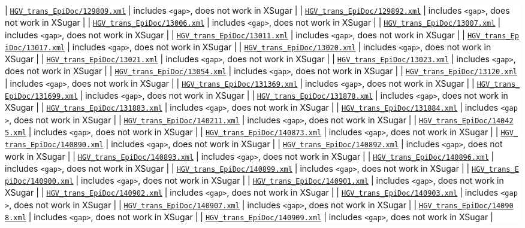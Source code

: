 | [`HGV_trans_EpiDoc/129809.xml`](https://github.com/papyri/idp.data/blob/914f8a4160bde384b3e9bedbda5d8792700a7c68/HGV_trans_EpiDoc/129809.xml) | includes `<gap>`, does not work in XSugar |
| [`HGV_trans_EpiDoc/129892.xml`](https://github.com/papyri/idp.data/blob/914f8a4160bde384b3e9bedbda5d8792700a7c68/HGV_trans_EpiDoc/129892.xml) | includes `<gap>`, does not work in XSugar |
| [`HGV_trans_EpiDoc/13006.xml`](https://github.com/papyri/idp.data/blob/914f8a4160bde384b3e9bedbda5d8792700a7c68/HGV_trans_EpiDoc/13006.xml) | includes `<gap>`, does not work in XSugar |
| [`HGV_trans_EpiDoc/13007.xml`](https://github.com/papyri/idp.data/blob/914f8a4160bde384b3e9bedbda5d8792700a7c68/HGV_trans_EpiDoc/13007.xml) | includes `<gap>`, does not work in XSugar |
| [`HGV_trans_EpiDoc/13011.xml`](https://github.com/papyri/idp.data/blob/914f8a4160bde384b3e9bedbda5d8792700a7c68/HGV_trans_EpiDoc/13011.xml) | includes `<gap>`, does not work in XSugar |
| [`HGV_trans_EpiDoc/13017.xml`](https://github.com/papyri/idp.data/blob/914f8a4160bde384b3e9bedbda5d8792700a7c68/HGV_trans_EpiDoc/13017.xml) | includes `<gap>`, does not work in XSugar |
| [`HGV_trans_EpiDoc/13020.xml`](https://github.com/papyri/idp.data/blob/914f8a4160bde384b3e9bedbda5d8792700a7c68/HGV_trans_EpiDoc/13020.xml) | includes `<gap>`, does not work in XSugar |
| [`HGV_trans_EpiDoc/13021.xml`](https://github.com/papyri/idp.data/blob/914f8a4160bde384b3e9bedbda5d8792700a7c68/HGV_trans_EpiDoc/13021.xml) | includes `<gap>`, does not work in XSugar |
| [`HGV_trans_EpiDoc/13023.xml`](https://github.com/papyri/idp.data/blob/914f8a4160bde384b3e9bedbda5d8792700a7c68/HGV_trans_EpiDoc/13023.xml) | includes `<gap>`, does not work in XSugar |
| [`HGV_trans_EpiDoc/13054.xml`](https://github.com/papyri/idp.data/blob/914f8a4160bde384b3e9bedbda5d8792700a7c68/HGV_trans_EpiDoc/13054.xml) | includes `<gap>`, does not work in XSugar |
| [`HGV_trans_EpiDoc/13120.xml`](https://github.com/papyri/idp.data/blob/914f8a4160bde384b3e9bedbda5d8792700a7c68/HGV_trans_EpiDoc/13120.xml) | includes `<gap>`, does not work in XSugar |
| [`HGV_trans_EpiDoc/131369.xml`](https://github.com/papyri/idp.data/blob/914f8a4160bde384b3e9bedbda5d8792700a7c68/HGV_trans_EpiDoc/131369.xml) | includes `<gap>`, does not work in XSugar |
| [`HGV_trans_EpiDoc/131699.xml`](https://github.com/papyri/idp.data/blob/914f8a4160bde384b3e9bedbda5d8792700a7c68/HGV_trans_EpiDoc/131699.xml) | includes `<gap>`, does not work in XSugar |
| [`HGV_trans_EpiDoc/131878.xml`](https://github.com/papyri/idp.data/blob/914f8a4160bde384b3e9bedbda5d8792700a7c68/HGV_trans_EpiDoc/131878.xml) | includes `<gap>`, does not work in XSugar |
| [`HGV_trans_EpiDoc/131883.xml`](https://github.com/papyri/idp.data/blob/914f8a4160bde384b3e9bedbda5d8792700a7c68/HGV_trans_EpiDoc/131883.xml) | includes `<gap>`, does not work in XSugar |
| [`HGV_trans_EpiDoc/131884.xml`](https://github.com/papyri/idp.data/blob/914f8a4160bde384b3e9bedbda5d8792700a7c68/HGV_trans_EpiDoc/131884.xml) | includes `<gap>`, does not work in XSugar |
| [`HGV_trans_EpiDoc/140211.xml`](https://github.com/papyri/idp.data/blob/914f8a4160bde384b3e9bedbda5d8792700a7c68/HGV_trans_EpiDoc/140211.xml) | includes `<gap>`, does not work in XSugar |
| [`HGV_trans_EpiDoc/140425.xml`](https://github.com/papyri/idp.data/blob/914f8a4160bde384b3e9bedbda5d8792700a7c68/HGV_trans_EpiDoc/140425.xml) | includes `<gap>`, does not work in XSugar |
| [`HGV_trans_EpiDoc/140873.xml`](https://github.com/papyri/idp.data/blob/914f8a4160bde384b3e9bedbda5d8792700a7c68/HGV_trans_EpiDoc/140873.xml) | includes `<gap>`, does not work in XSugar |
| [`HGV_trans_EpiDoc/140890.xml`](https://github.com/papyri/idp.data/blob/914f8a4160bde384b3e9bedbda5d8792700a7c68/HGV_trans_EpiDoc/140890.xml) | includes `<gap>`, does not work in XSugar |
| [`HGV_trans_EpiDoc/140892.xml`](https://github.com/papyri/idp.data/blob/914f8a4160bde384b3e9bedbda5d8792700a7c68/HGV_trans_EpiDoc/140892.xml) | includes `<gap>`, does not work in XSugar |
| [`HGV_trans_EpiDoc/140893.xml`](https://github.com/papyri/idp.data/blob/914f8a4160bde384b3e9bedbda5d8792700a7c68/HGV_trans_EpiDoc/140893.xml) | includes `<gap>`, does not work in XSugar |
| [`HGV_trans_EpiDoc/140896.xml`](https://github.com/papyri/idp.data/blob/914f8a4160bde384b3e9bedbda5d8792700a7c68/HGV_trans_EpiDoc/140896.xml) | includes `<gap>`, does not work in XSugar |
| [`HGV_trans_EpiDoc/140899.xml`](https://github.com/papyri/idp.data/blob/914f8a4160bde384b3e9bedbda5d8792700a7c68/HGV_trans_EpiDoc/140899.xml) | includes `<gap>`, does not work in XSugar |
| [`HGV_trans_EpiDoc/140900.xml`](https://github.com/papyri/idp.data/blob/914f8a4160bde384b3e9bedbda5d8792700a7c68/HGV_trans_EpiDoc/140900.xml) | includes `<gap>`, does not work in XSugar |
| [`HGV_trans_EpiDoc/140901.xml`](https://github.com/papyri/idp.data/blob/914f8a4160bde384b3e9bedbda5d8792700a7c68/HGV_trans_EpiDoc/140901.xml) | includes `<gap>`, does not work in XSugar |
| [`HGV_trans_EpiDoc/140902.xml`](https://github.com/papyri/idp.data/blob/914f8a4160bde384b3e9bedbda5d8792700a7c68/HGV_trans_EpiDoc/140902.xml) | includes `<gap>`, does not work in XSugar |
| [`HGV_trans_EpiDoc/140903.xml`](https://github.com/papyri/idp.data/blob/914f8a4160bde384b3e9bedbda5d8792700a7c68/HGV_trans_EpiDoc/140903.xml) | includes `<gap>`, does not work in XSugar |
| [`HGV_trans_EpiDoc/140907.xml`](https://github.com/papyri/idp.data/blob/914f8a4160bde384b3e9bedbda5d8792700a7c68/HGV_trans_EpiDoc/140907.xml) | includes `<gap>`, does not work in XSugar |
| [`HGV_trans_EpiDoc/140908.xml`](https://github.com/papyri/idp.data/blob/914f8a4160bde384b3e9bedbda5d8792700a7c68/HGV_trans_EpiDoc/140908.xml) | includes `<gap>`, does not work in XSugar |
| [`HGV_trans_EpiDoc/140909.xml`](https://github.com/papyri/idp.data/blob/914f8a4160bde384b3e9bedbda5d8792700a7c68/HGV_trans_EpiDoc/140909.xml) | includes `<gap>`, does not work in XSugar |